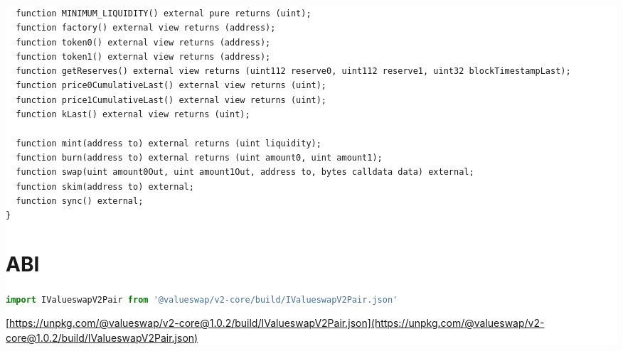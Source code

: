 ```solidity
  function MINIMUM_LIQUIDITY() external pure returns (uint);
  function factory() external view returns (address);
  function token0() external view returns (address);
  function token1() external view returns (address);
  function getReserves() external view returns (uint112 reserve0, uint112 reserve1, uint32 blockTimestampLast);
  function price0CumulativeLast() external view returns (uint);
  function price1CumulativeLast() external view returns (uint);
  function kLast() external view returns (uint);

  function mint(address to) external returns (uint liquidity);
  function burn(address to) external returns (uint amount0, uint amount1);
  function swap(uint amount0Out, uint amount1Out, address to, bytes calldata data) external;
  function skim(address to) external;
  function sync() external;
}
```

# ABI

```typescript
import IValueswapV2Pair from '@valueswap/v2-core/build/IValueswapV2Pair.json'
```

[https://unpkg.com/@valueswap/v2-core@1.0.2/build/IValueswapV2Pair.json](https://unpkg.com/@valueswap/v2-core@1.0.2/build/IValueswapV2Pair.json)
